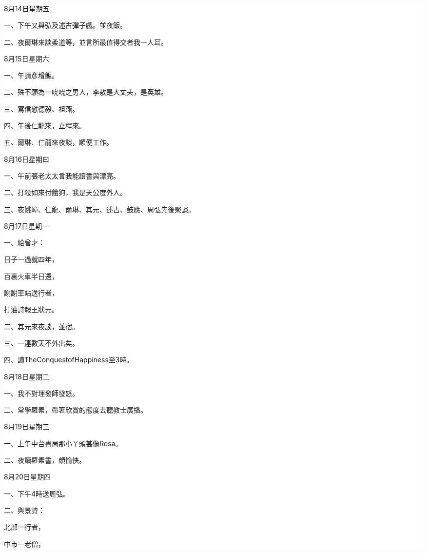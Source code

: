 8月14日星期五

一、下午又與弘及述古彈子戲。並夜飯。

二、夜爾琳來談柔道等，並言所最值得交者我一人耳。

8月15日星期六

一、午請彥增飯。

二、殊不願為一哓哓之男人，李敖是大丈夫，是英雄。

三、寫信慰德毅、祖燕。

四、午後仁龍來，立程來。

五、爾琳、仁龍來夜談，順便工作。

8月16日星期曰

一、午前張老太太言我能讀書與漂亮。

二、打殺如來付餓狗，我是天公度外人。

三、夜姚嶂、仁龍、爾琳、其元、述古、鼓應、周弘先後聚談。

8月17日星期一

一、給曾才：

日子一過就四年，

百裏火車半日還，

謝謝車站送行者，

打油詩報王狀元。

二、其元來夜談，並宿。

三、一連數天不外出矣。

四、讀TheConquestofHappiness至3時。

8月18日星期二

一、我不對理發師發怒。

二、常學羅素，帶著欣賞的態度去聽教士廣播。

8月19日星期三

一、上午中台書局那小丫頭甚像Rosa。

二、夜讀羅素書，頗愉快。

8月20日星期四

一、下午4時送周弘。

二、與景詩：

北部一行者，

中市一老僧，
